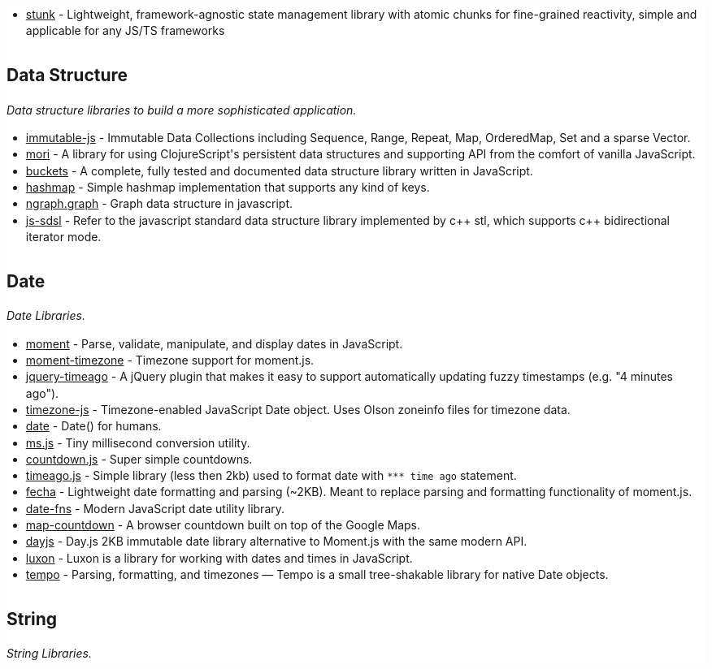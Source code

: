 - [stunk](https://github.com/I-am-abdulazeez/stunk) - Lightweight, framework-agnostic state management library with atomic chunks for fine-grained reactivity, simple and applicable for any JS/TS frameworks

## Data Structure

_Data structure libraries to build a more sophisticated application._

- [immutable-js](https://github.com/facebook/immutable-js) - Immutable Data Collections including Sequence, Range, Repeat, Map, OrderedMap, Set and a sparse Vector.
- [mori](https://github.com/swannodette/mori) - A library for using ClojureScript's persistent data structures and supporting API from the comfort of vanilla JavaScript.
- [buckets](https://github.com/mauriciosantos/Buckets-JS) - A complete, fully tested and documented data structure library written in JavaScript.
- [hashmap](https://github.com/flesler/hashmap) - Simple hashmap implementation that supports any kind of keys.
- [ngraph.graph](https://github.com/anvaka/ngraph.graph) - Graph data structure in javascript.
- [js-sdsl](https://github.com/zly201/js-sdsl) - Refer to the javascript standard data structure library implemented by c++ stl, which supports c++ bidirectional iterator mode.

## Date

_Date Libraries._

- [moment](https://github.com/moment/moment) - Parse, validate, manipulate, and display dates in JavaScript.
- [moment-timezone](https://github.com/moment/moment-timezone) - Timezone support for moment.js.
- [jquery-timeago](https://github.com/rmm5t/jquery-timeago) - A jQuery plugin that makes it easy to support automatically updating fuzzy timestamps (e.g. "4 minutes ago").
- [timezone-js](https://github.com/mde/timezone-js) - Timezone-enabled JavaScript Date object. Uses Olson zoneinfo files for timezone data.
- [date](https://github.com/MatthewMueller/date) - Date() for humans.
- [ms.js](https://github.com/rauchg/ms.js) - Tiny millisecond conversion utility.
- [countdown.js](https://github.com/gumroad/countdown.js) - Super simple countdowns.
- [timeago.js](https://github.com/hustcc/timeago.js) - Simple library (less then 2kb) used to format date with `*** time ago` statement.
- [fecha](https://github.com/taylorhakes/fecha) - Lightweight date formatting and parsing (~2KB). Meant to replace parsing and formatting functionality of moment.js.
- [date-fns](https://github.com/date-fns/date-fns) - Modern JavaScript date utility library.
- [map-countdown](https://github.com/dawidjaniga/map-countdown) - A browser countdown built on top of the Google Maps.
- [dayjs](https://github.com/iamkun/dayjs) - Day.js 2KB immutable date library alternative to Moment.js with the same modern API.
- [luxon](https://github.com/moment/luxon) - Luxon is a library for working with dates and times in JavaScript.
- [tempo](https://github.com/formkit/tempo) - Parsing, formatting, and timezones — Tempo is a small tree-shakable library for native Date objects.

## String

_String Libraries._
